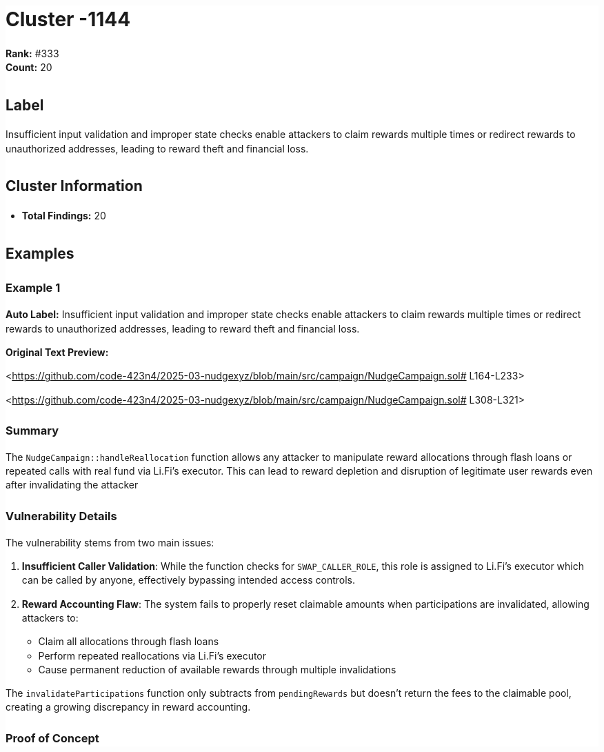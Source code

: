 # Cluster -1144

**Rank:** #333  
**Count:** 20  

## Label
Insufficient input validation and improper state checks enable attackers to claim rewards multiple times or redirect rewards to unauthorized addresses, leading to reward theft and financial loss.

## Cluster Information
- **Total Findings:** 20

## Examples

### Example 1

**Auto Label:** Insufficient input validation and improper state checks enable attackers to claim rewards multiple times or redirect rewards to unauthorized addresses, leading to reward theft and financial loss.  

**Original Text Preview:**

<https://github.com/code-423n4/2025-03-nudgexyz/blob/main/src/campaign/NudgeCampaign.sol# L164-L233>

<https://github.com/code-423n4/2025-03-nudgexyz/blob/main/src/campaign/NudgeCampaign.sol# L308-L321>

### Summary

The `NudgeCampaign::handleReallocation` function allows any attacker to manipulate reward allocations through flash loans or repeated calls with real fund via Li.Fi’s executor. This can lead to reward depletion and disruption of legitimate user rewards even after invalidating the attacker

### Vulnerability Details

The vulnerability stems from two main issues:

1. **Insufficient Caller Validation**: While the function checks for `SWAP_CALLER_ROLE`, this role is assigned to Li.Fi’s executor which can be called by anyone, effectively bypassing intended access controls.
2. **Reward Accounting Flaw**: The system fails to properly reset claimable amounts when participations are invalidated, allowing attackers to:

   * Claim all allocations through flash loans
   * Perform repeated reallocations via Li.Fi’s executor
   * Cause permanent reduction of available rewards through multiple invalidations

The `invalidateParticipations` function only subtracts from `pendingRewards` but doesn’t return the fees to the claimable pool, creating a growing discrepancy in reward accounting.

### Proof of Concept
